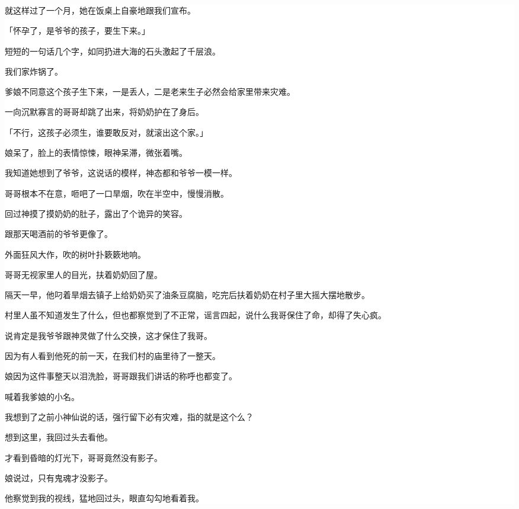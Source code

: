 就这样过了一个月，她在饭桌上自豪地跟我们宣布。


「怀孕了，是爷爷的孩子，要生下来。」


短短的一句话几个字，如同扔进大海的石头激起了千层浪。


我们家炸锅了。


爹娘不同意这个孩子生下来，一是丢人，二是老来生子必然会给家里带来灾难。


一向沉默寡言的哥哥却跳了出来，将奶奶护在了身后。


「不行，这孩子必须生，谁要敢反对，就滚出这个家。」


娘呆了，脸上的表情惊悚，眼神呆滞，微张着嘴。


我知道她想到了爷爷，这说话的模样，神态都和爷爷一模一样。


哥哥根本不在意，咂吧了一口旱烟，吹在半空中，慢慢消散。


回过神摸了摸奶奶的肚子，露出了个诡异的笑容。


跟那天喝酒前的爷爷更像了。


外面狂风大作，吹的树叶扑簌簌地响。


哥哥无视家里人的目光，扶着奶奶回了屋。


隔天一早，他叼着旱烟去镇子上给奶奶买了油条豆腐脑，吃完后扶着奶奶在村子里大摇大摆地散步。


村里人虽不知道发生了什么，但也都察觉到了不正常，谣言四起，说什么我哥保住了命，却得了失心疯。


说肯定是我爷爷跟神灵做了什么交换，这才保住了我哥。


因为有人看到他死的前一天，在我们村的庙里待了一整天。


娘因为这件事整天以泪洗脸，哥哥跟我们讲话的称呼也都变了。


喊着我爹娘的小名。


我想到了之前小神仙说的话，强行留下必有灾难，指的就是这个么？


想到这里，我回过头去看他。


才看到昏暗的灯光下，哥哥竟然没有影子。


娘说过，只有鬼魂才没影子。


他察觉到我的视线，猛地回过头，眼直勾勾地看着我。
